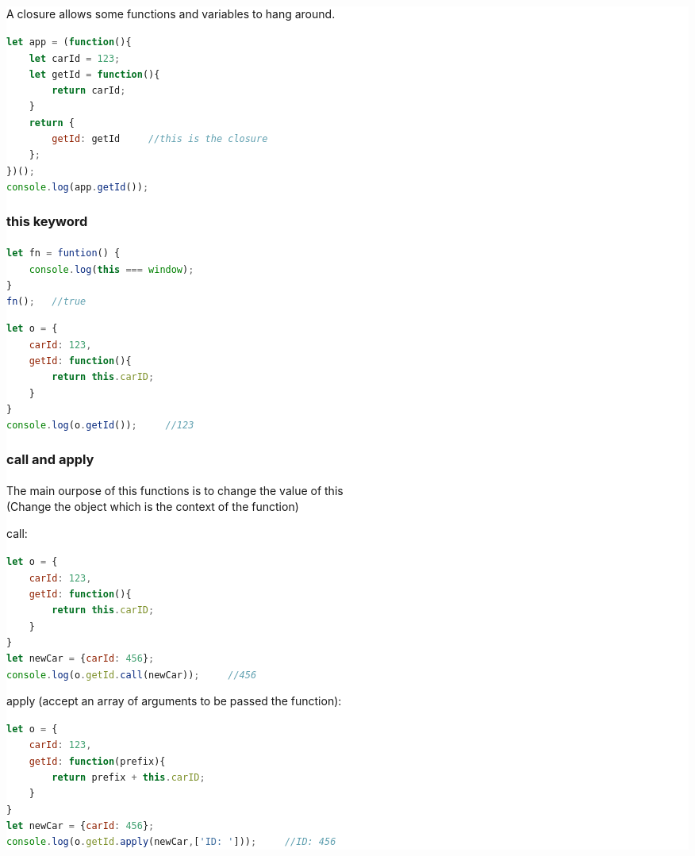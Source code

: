 A closure allows some functions and variables to hang around.
```javascript
let app = (function(){
    let carId = 123;
    let getId = function(){
        return carId;
    }
    return {
        getId: getId     //this is the closure
    };
})();
console.log(app.getId());
```

### this keyword
```javascript
let fn = funtion() {
    console.log(this === window);
}
fn();   //true
```
```javascript
let o = {
    carId: 123,
    getId: function(){
        return this.carID;
    }
}
console.log(o.getId());     //123
```

### call and apply
The main ourpose of this functions is to change the value of this  
(Change the object which is the context of the function)
  
call:
```javascript
let o = {
    carId: 123,
    getId: function(){
        return this.carID;
    }
}
let newCar = {carId: 456};
console.log(o.getId.call(newCar));     //456
```
apply (accept an array of arguments to be passed the function):
```javascript
let o = {
    carId: 123,
    getId: function(prefix){
        return prefix + this.carID;
    }
}
let newCar = {carId: 456};
console.log(o.getId.apply(newCar,['ID: ']));     //ID: 456
```
